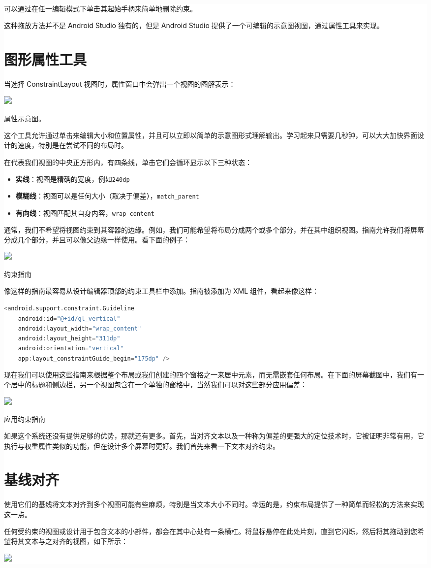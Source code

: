 可以通过在任一编辑模式下单击其起始手柄来简单地删除约束。

这种拖放方法并不是 Android Studio 独有的，但是 Android Studio 提供了一个可编辑的示意图视图，通过属性工具来实现。

# 图形属性工具

当选择 ConstraintLayout 视图时，属性窗口中会弹出一个视图的图解表示：

![](https://github.com/OpenDocCN/freelearn-android-zh/raw/master/docs/ms-as3/img/a0e2a02c-07a2-4221-9001-356602d5156d.png)

属性示意图。

这个工具允许通过单击来编辑大小和位置属性，并且可以立即以简单的示意图形式理解输出。学习起来只需要几秒钟，可以大大加快界面设计的速度，特别是在尝试不同的布局时。

在代表我们视图的中央正方形内，有四条线，单击它们会循环显示以下三种状态：

+   **实线**：视图是精确的宽度，例如`240dp`

+   **模糊线**：视图可以是任何大小（取决于偏差），`match_parent`

+   **有向线**：视图匹配其自身内容，`wrap_content`

通常，我们不希望将视图约束到其容器的边缘。例如，我们可能希望将布局分成两个或多个部分，并在其中组织视图。指南允许我们将屏幕分成几个部分，并且可以像父边缘一样使用。看下面的例子：

![](https://github.com/OpenDocCN/freelearn-android-zh/raw/master/docs/ms-as3/img/6a533c49-852b-47ac-b844-6c7e14d366d4.png)

约束指南

像这样的指南最容易从设计编辑器顶部的约束工具栏中添加。指南被添加为 XML 组件，看起来像这样：

```kt
<android.support.constraint.Guideline 
    android:id="@+id/gl_vertical" 
    android:layout_width="wrap_content" 
    android:layout_height="311dp" 
    android:orientation="vertical" 
    app:layout_constraintGuide_begin="175dp" /> 
```

现在我们可以使用这些指南来根据整个布局或我们创建的四个窗格之一来居中元素，而无需嵌套任何布局。在下面的屏幕截图中，我们有一个居中的标题和侧边栏，另一个视图包含在一个单独的窗格中，当然我们可以对这些部分应用偏差：

![](https://github.com/OpenDocCN/freelearn-android-zh/raw/master/docs/ms-as3/img/46252969-e6c1-41f2-a286-77d40759f680.png)

应用约束指南

如果这个系统还没有提供足够的优势，那就还有更多。首先，当对齐文本以及一种称为偏差的更强大的定位技术时，它被证明非常有用，它执行与权重属性类似的功能，但在设计多个屏幕时更好。我们首先来看一下文本对齐约束。

# 基线对齐

使用它们的基线将文本对齐到多个视图可能有些麻烦，特别是当文本大小不同时。幸运的是，约束布局提供了一种简单而轻松的方法来实现这一点。

任何受约束的视图或设计用于包含文本的小部件，都会在其中心处有一条横杠。将鼠标悬停在此处片刻，直到它闪烁，然后将其拖动到您希望将其文本与之对齐的视图，如下所示：

![](https://github.com/OpenDocCN/freelearn-android-zh/raw/master/docs/ms-as3/img/c95dfcb4-4527-4277-8214-63f694d4f3a0.png)

